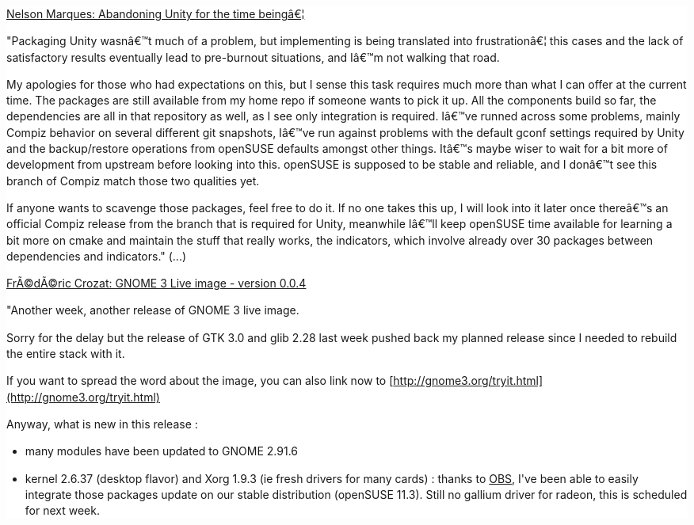 [Nelson Marques: Abandoning Unity for the time beingâ€¦](http://lizards.opensuse.org/2011/02/15/abandoning-unity-for-the-time-being/)


"Packaging Unity wasnâ€™t much of a problem, but implementing is being translated into
frustrationâ€¦ this cases and the lack of satisfactory results eventually lead to
pre-burnout situations, and Iâ€™m not walking that road.

My apologies for those who had expectations on this, but I sense this task requires
much more than what I can offer at the current time. The packages are still available from
my home repo if someone wants to pick it up. All the components build so far, the
dependencies are all in that repository as well, as I see only integration is required.
Iâ€™ve runned across some problems, mainly Compiz behavior on several different git
snapshots, Iâ€™ve run against problems with the default gconf settings required by Unity and
the backup/restore operations from openSUSE defaults amongst other things. Itâ€™s maybe
wiser to wait for a bit more of development from upstream before looking into this.
openSUSE is supposed to be stable and reliable, and I donâ€™t see this branch of Compiz
match those two qualities yet.

If anyone wants to scavenge those packages, feel free to do it. If no one takes this
up, I will look into it later once thereâ€™s an official Compiz release from the branch that
is required for Unity, meanwhile Iâ€™ll keep openSUSE time available for learning a bit more
on cmake and maintain the stuff that really works, the indicators, which involve already
over 30 packages between dependencies and indicators." (...)















[FrÃ©dÃ©ric Crozat: GNOME 3 Live image - version 0.0.4](http://blog.crozat.net/2011/02/gnome-3-live-image-version-004.html)


"Another week, another release of GNOME 3 live image.

Sorry for the delay but the release of GTK 3.0 and glib 2.28 last week pushed back my
planned release since I needed to rebuild the entire stack with it.

If you want to spread the word about the image, you can also link now to [http://gnome3.org/tryit.html](http://gnome3.org/tryit.html)

Anyway, what is new in this release :






	
  * many modules have been updated to GNOME 2.91.6

	
  * kernel 2.6.37 (desktop flavor) and Xorg 1.9.3 (ie fresh drivers for many cards)
: thanks to [OBS](https://build.opensuse.org/), I've been able to
easily integrate those packages update on our stable distribution (openSUSE 11.3).
Still no gallium driver for radeon, this is scheduled for next week.
